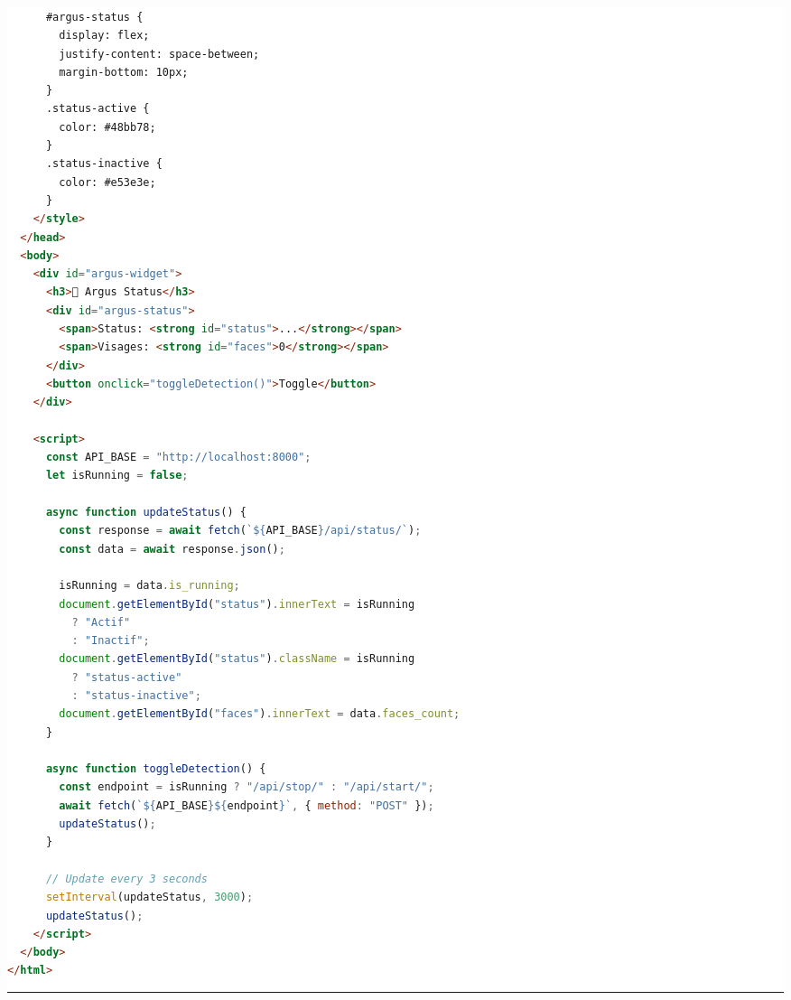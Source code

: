 ```html
      #argus-status {
        display: flex;
        justify-content: space-between;
        margin-bottom: 10px;
      }
      .status-active {
        color: #48bb78;
      }
      .status-inactive {
        color: #e53e3e;
      }
    </style>
  </head>
  <body>
    <div id="argus-widget">
      <h3>🎥 Argus Status</h3>
      <div id="argus-status">
        <span>Status: <strong id="status">...</strong></span>
        <span>Visages: <strong id="faces">0</strong></span>
      </div>
      <button onclick="toggleDetection()">Toggle</button>
    </div>

    <script>
      const API_BASE = "http://localhost:8000";
      let isRunning = false;

      async function updateStatus() {
        const response = await fetch(`${API_BASE}/api/status/`);
        const data = await response.json();

        isRunning = data.is_running;
        document.getElementById("status").innerText = isRunning
          ? "Actif"
          : "Inactif";
        document.getElementById("status").className = isRunning
          ? "status-active"
          : "status-inactive";
        document.getElementById("faces").innerText = data.faces_count;
      }

      async function toggleDetection() {
        const endpoint = isRunning ? "/api/stop/" : "/api/start/";
        await fetch(`${API_BASE}${endpoint}`, { method: "POST" });
        updateStatus();
      }

      // Update every 3 seconds
      setInterval(updateStatus, 3000);
      updateStatus();
    </script>
  </body>
</html>
```

---